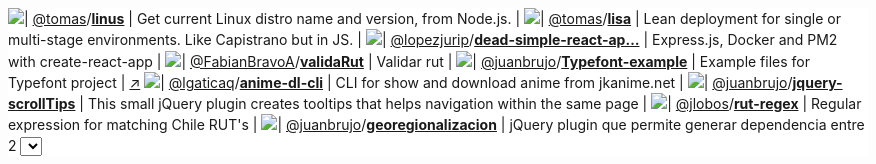 <img src="https://img.shields.io/github/stars/tomas/linus?color=black&label=%20">| [@tomas](https://github.com/tomas)/[**linus**](https://github.com/tomas/linus) | Get current Linux distro name and version, from Node.js. |
<img src="https://img.shields.io/github/stars/tomas/lisa?color=black&label=%20">| [@tomas](https://github.com/tomas)/[**lisa**](https://github.com/tomas/lisa) | Lean deployment for single or multi-stage environments. Like Capistrano but in JS. |
<img src="https://img.shields.io/github/stars/lopezjurip/dead-simple-react-app?color=black&label=%20">| [@lopezjurip](https://github.com/lopezjurip)/[**dead-simple-react-ap…**](https://github.com/lopezjurip/dead-simple-react-app) | Express.js, Docker and PM2 with create-react-app |
<img src="https://img.shields.io/github/stars/FabianBravoA/validaRut?color=black&label=%20">| [@FabianBravoA](https://github.com/FabianBravoA)/[**validaRut**](https://github.com/FabianBravoA/validaRut) | Validar rut |
<img src="https://img.shields.io/github/stars/juanbrujo/Typefont-example?color=black&label=%20">| [@juanbrujo](https://github.com/juanbrujo)/[**Typefont-example**](https://github.com/juanbrujo/Typefont-example) | Example files for Typefont project | [:arrow_upper_right:](https://juanbrujo.github.io/Typefont-example/)
<img src="https://img.shields.io/github/stars/lgaticaq/anime-dl-cli?color=black&label=%20">| [@lgaticaq](https://github.com/lgaticaq)/[**anime-dl-cli**](https://github.com/lgaticaq/anime-dl-cli) | CLI for show and download anime from jkanime.net |
<img src="https://img.shields.io/github/stars/juanbrujo/jquery-scrollTips?color=black&label=%20">| [@juanbrujo](https://github.com/juanbrujo)/[**jquery-scrollTips**](https://github.com/juanbrujo/jquery-scrollTips) | This small jQuery plugin creates tooltips that helps navigation within the same page |
<img src="https://img.shields.io/github/stars/jlobos/rut-regex?color=black&label=%20">| [@jlobos](https://github.com/jlobos)/[**rut-regex**](https://github.com/jlobos/rut-regex) | Regular expression for matching Chile RUT's |
<img src="https://img.shields.io/github/stars/juanbrujo/georegionalizacion?color=black&label=%20">| [@juanbrujo](https://github.com/juanbrujo)/[**georegionalizacion**](https://github.com/juanbrujo/georegionalizacion) | jQuery plugin que permite generar dependencia entre 2 <select> y entre ellos mostrar la relación region / comuna que conforma la distribución geopolítica de la República de Chile | [:arrow_upper_right:](http://www.csslab.cl/2014/01/22/jquery-georegionalizacion/)
<img src="https://img.shields.io/github/stars/palamago/comuViz?color=black&label=%20">| [@palamago](https://github.com/palamago)/[**comuViz**](https://github.com/palamago/comuViz) |  |
<img src="https://img.shields.io/github/stars/juanbrujo/random-cli?color=black&label=%20">| [@juanbrujo](https://github.com/juanbrujo)/[**random-cli**](https://github.com/juanbrujo/random-cli) | node.js Command Line Interface to select randomly from given list or range |
<img src="https://img.shields.io/github/stars/nicolaslopezj/email-queue?color=black&label=%20">| [@nicolaslopezj](https://github.com/nicolaslopezj)/[**email-queue**](https://github.com/nicolaslopezj/email-queue) | Add emails to a queue and send them one by one |
<img src="https://img.shields.io/github/stars/juanbrujo/CMS.js-album-generator?color=black&label=%20">| [@juanbrujo](https://github.com/juanbrujo)/[**CMS.js-album-generat…**](https://github.com/juanbrujo/CMS.js-album-generator) | Scrapes a directory of photos and creates markdown files to be used by CMS.js enabled site |
<img src="https://img.shields.io/github/stars/lgaticaq/hubot-cne?color=black&label=%20">| [@lgaticaq](https://github.com/lgaticaq)/[**hubot-cne**](https://github.com/lgaticaq/hubot-cne) | A hubot script to get fuel price in Chile from cne api |
<img src="https://img.shields.io/github/stars/lgaticaq/info-rut?color=black&label=%20">| [@lgaticaq](https://github.com/lgaticaq)/[**info-rut**](https://github.com/lgaticaq/info-rut) | Get full name from a valid RUT |
<img src="https://img.shields.io/github/stars/lgaticaq/meitrack-parser?color=black&label=%20">| [@lgaticaq](https://github.com/lgaticaq)/[**meitrack-parser**](https://github.com/lgaticaq/meitrack-parser) | Parse raw data from Meitrack devices |
<img src="https://img.shields.io/github/stars/YerkoPalma/web-audio-graph?color=black&label=%20">| [@YerkoPalma](https://github.com/YerkoPalma)/[**web-audio-graph**](https://github.com/YerkoPalma/web-audio-graph) | :speaker: web audiograph builder | [:arrow_upper_right:](https://www.npmjs.com/package/web-audio-graph)
<img src="https://img.shields.io/github/stars/nicolaslopezj/s3-static-proxy?color=black&label=%20">| [@nicolaslopezj](https://github.com/nicolaslopezj)/[**s3-static-proxy**](https://github.com/nicolaslopezj/s3-static-proxy) | Server side rendering solution for create react apps |
<img src="https://img.shields.io/github/stars/YerkoPalma/houdini-pixel-editor?color=black&label=%20">| [@YerkoPalma](https://github.com/YerkoPalma)/[**houdini-pixel-editor**](https://github.com/YerkoPalma/houdini-pixel-editor) |  | [:arrow_upper_right:](https://yerkopalma.github.io/houdini-pixel-editor)
<img src="https://img.shields.io/github/stars/lopezjurip/koa-semver?color=black&label=%20">| [@lopezjurip](https://github.com/lopezjurip)/[**koa-semver**](https://github.com/lopezjurip/koa-semver) | Semantic Versioning middleware | [:arrow_upper_right:](https://www.npmjs.com/package/koa-semver)
<img src="https://img.shields.io/github/stars/YerkoPalma/choo-example?color=black&label=%20">| [@YerkoPalma](https://github.com/YerkoPalma)/[**choo-example**](https://github.com/YerkoPalma/choo-example) | Full stack example with choo front-end |